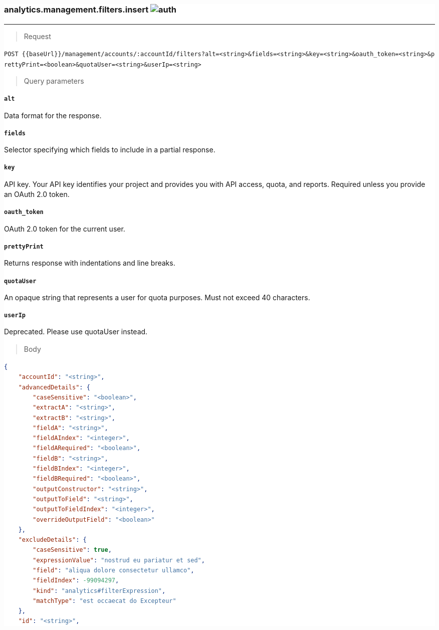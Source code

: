 ### analytics.management.filters.insert ![auth](https://img.shields.io/badge/auth-oauth2-yellow)

---
> Request

```
POST {{baseUrl}}/management/accounts/:accountId/filters?alt=<string>&fields=<string>&key=<string>&oauth_token=<string>&prettyPrint=<boolean>&quotaUser=<string>&userIp=<string>
```

> Query parameters

**`alt`**

Data format for the response.

**`fields`**

Selector specifying which fields to include in a partial response.

**`key`**

API key. Your API key identifies your project and provides you with API access, quota, and reports. Required unless you provide an OAuth 2.0 token.

**`oauth_token`**

OAuth 2.0 token for the current user.

**`prettyPrint`**

Returns response with indentations and line breaks.

**`quotaUser`**

An opaque string that represents a user for quota purposes. Must not exceed 40 characters.

**`userIp`**

Deprecated. Please use quotaUser instead.


> Body

```json
{
    "accountId": "<string>",
    "advancedDetails": {
        "caseSensitive": "<boolean>",
        "extractA": "<string>",
        "extractB": "<string>",
        "fieldA": "<string>",
        "fieldAIndex": "<integer>",
        "fieldARequired": "<boolean>",
        "fieldB": "<string>",
        "fieldBIndex": "<integer>",
        "fieldBRequired": "<boolean>",
        "outputConstructor": "<string>",
        "outputToField": "<string>",
        "outputToFieldIndex": "<integer>",
        "overrideOutputField": "<boolean>"
    },
    "excludeDetails": {
        "caseSensitive": true,
        "expressionValue": "nostrud eu pariatur et sed",
        "field": "aliqua dolore consectetur ullamco",
        "fieldIndex": -99094297,
        "kind": "analytics#filterExpression",
        "matchType": "est occaecat do Excepteur"
    },
    "id": "<string>",
```